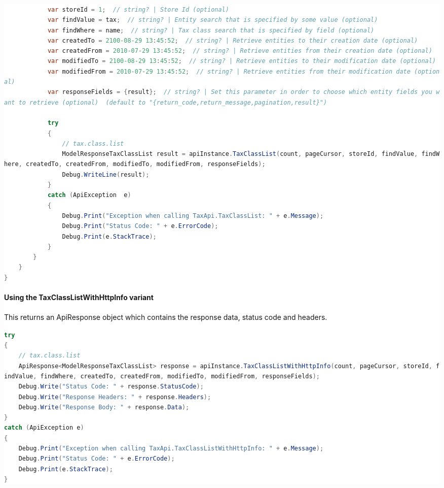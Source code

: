 ```csharp
            var storeId = 1;  // string? | Store Id (optional) 
            var findValue = tax;  // string? | Entity search that is specified by some value (optional) 
            var findWhere = name;  // string? | Tax class search that is specified by field (optional) 
            var createdTo = 2100-08-29 13:45:52;  // string? | Retrieve entities to their creation date (optional) 
            var createdFrom = 2010-07-29 13:45:52;  // string? | Retrieve entities from their creation date (optional) 
            var modifiedTo = 2100-08-29 13:45:52;  // string? | Retrieve entities to their modification date (optional) 
            var modifiedFrom = 2010-07-29 13:45:52;  // string? | Retrieve entities from their modification date (optional) 
            var responseFields = {result};  // string? | Set this parameter in order to choose which entity fields you want to retrieve (optional)  (default to "{return_code,return_message,pagination,result}")

            try
            {
                // tax.class.list
                ModelResponseTaxClassList result = apiInstance.TaxClassList(count, pageCursor, storeId, findValue, findWhere, createdTo, createdFrom, modifiedTo, modifiedFrom, responseFields);
                Debug.WriteLine(result);
            }
            catch (ApiException  e)
            {
                Debug.Print("Exception when calling TaxApi.TaxClassList: " + e.Message);
                Debug.Print("Status Code: " + e.ErrorCode);
                Debug.Print(e.StackTrace);
            }
        }
    }
}
```

#### Using the TaxClassListWithHttpInfo variant
This returns an ApiResponse object which contains the response data, status code and headers.

```csharp
try
{
    // tax.class.list
    ApiResponse<ModelResponseTaxClassList> response = apiInstance.TaxClassListWithHttpInfo(count, pageCursor, storeId, findValue, findWhere, createdTo, createdFrom, modifiedTo, modifiedFrom, responseFields);
    Debug.Write("Status Code: " + response.StatusCode);
    Debug.Write("Response Headers: " + response.Headers);
    Debug.Write("Response Body: " + response.Data);
}
catch (ApiException e)
{
    Debug.Print("Exception when calling TaxApi.TaxClassListWithHttpInfo: " + e.Message);
    Debug.Print("Status Code: " + e.ErrorCode);
    Debug.Print(e.StackTrace);
}
```
